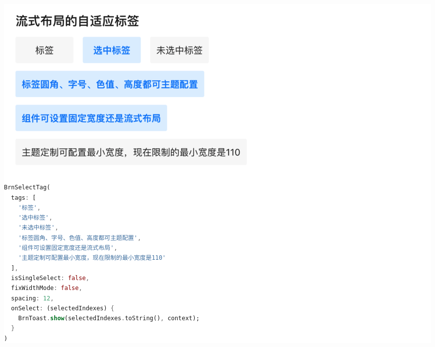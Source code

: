 ![image-20211031171809995](./img/BrnSelectTagDemo5.png) 

```dart
BrnSelectTag(
  tags: [
    '标签',
    '选中标签',
    '未选中标签',
    '标签圆角、字号、色值、高度都可主题配置',
    '组件可设置固定宽度还是流式布局',
    '主题定制可配置最小宽度，现在限制的最小宽度是110'
  ],
  isSingleSelect: false,
  fixWidthMode: false,
  spacing: 12,
  onSelect: (selectedIndexes) {
    BrnToast.show(selectedIndexes.toString(), context);
  }
)
```

